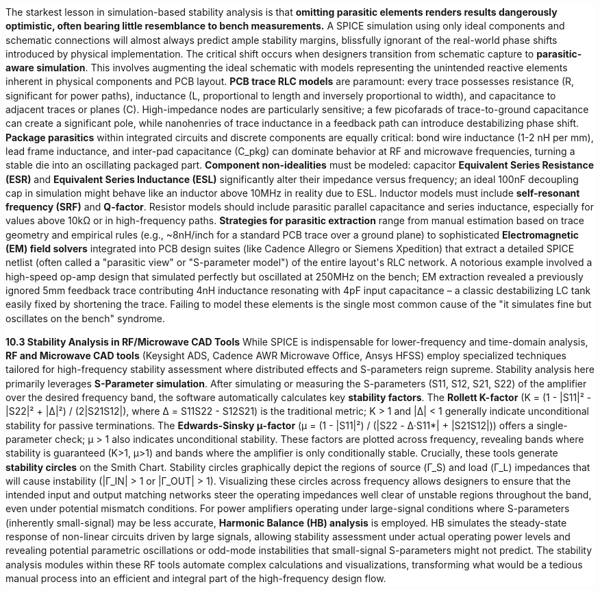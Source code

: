 The starkest lesson in simulation-based stability analysis is that **omitting parasitic elements renders results dangerously optimistic, often bearing little resemblance to bench measurements.** A SPICE simulation using only ideal components and schematic connections will almost always predict ample stability margins, blissfully ignorant of the real-world phase shifts introduced by physical implementation. The critical shift occurs when designers transition from schematic capture to **parasitic-aware simulation**. This involves augmenting the ideal schematic with models representing the unintended reactive elements inherent in physical components and PCB layout. **PCB trace RLC models** are paramount: every trace possesses resistance (R, significant for power paths), inductance (L, proportional to length and inversely proportional to width), and capacitance to adjacent traces or planes (C). High-impedance nodes are particularly sensitive; a few picofarads of trace-to-ground capacitance can create a significant pole, while nanohenries of trace inductance in a feedback path can introduce destabilizing phase shift. **Package parasitics** within integrated circuits and discrete components are equally critical: bond wire inductance (1-2 nH per mm), lead frame inductance, and inter-pad capacitance (C_pkg) can dominate behavior at RF and microwave frequencies, turning a stable die into an oscillating packaged part. **Component non-idealities** must be modeled: capacitor **Equivalent Series Resistance (ESR)** and **Equivalent Series Inductance (ESL)** significantly alter their impedance versus frequency; an ideal 100nF decoupling cap in simulation might behave like an inductor above 10MHz in reality due to ESL. Inductor models must include **self-resonant frequency (SRF)** and **Q-factor**. Resistor models should include parasitic parallel capacitance and series inductance, especially for values above 10kΩ or in high-frequency paths. **Strategies for parasitic extraction** range from manual estimation based on trace geometry and empirical rules (e.g., ~8nH/inch for a standard PCB trace over a ground plane) to sophisticated **Electromagnetic (EM) field solvers** integrated into PCB design suites (like Cadence Allegro or Siemens Xpedition) that extract a detailed SPICE netlist (often called a "parasitic view" or "S-parameter model") of the entire layout's RLC network. A notorious example involved a high-speed op-amp design that simulated perfectly but oscillated at 250MHz on the bench; EM extraction revealed a previously ignored 5mm feedback trace contributing 4nH inductance resonating with 4pF input capacitance – a classic destabilizing LC tank easily fixed by shortening the trace. Failing to model these elements is the single most common cause of the "it simulates fine but oscillates on the bench" syndrome.

**10.3 Stability Analysis in RF/Microwave CAD Tools**
While SPICE is indispensable for lower-frequency and time-domain analysis, **RF and Microwave CAD tools** (Keysight ADS, Cadence AWR Microwave Office, Ansys HFSS) employ specialized techniques tailored for high-frequency stability assessment where distributed effects and S-parameters reign supreme. Stability analysis here primarily leverages **S-Parameter simulation**. After simulating or measuring the S-parameters (S11, S12, S21, S22) of the amplifier over the desired frequency band, the software automatically calculates key **stability factors**. The **Rollett K-factor** (K = (1 - |S11|² - |S22|² + |Δ|²) / (2|S21S12|), where Δ = S11S22 - S12S21) is the traditional metric; K > 1 and |Δ| < 1 generally indicate unconditional stability for passive terminations. The **Edwards-Sinsky μ-factor** (μ = (1 - |S11|²) / (|S22 - Δ·S11*| + |S21S12|)) offers a single-parameter check; μ > 1 also indicates unconditional stability. These factors are plotted across frequency, revealing bands where stability is guaranteed (K>1, μ>1) and bands where the amplifier is only conditionally stable. Crucially, these tools generate **stability circles** on the Smith Chart. Stability circles graphically depict the regions of source (Γ_S) and load (Γ_L) impedances that will cause instability (|Γ_IN| > 1 or |Γ_OUT| > 1). Visualizing these circles across frequency allows designers to ensure that the intended input and output matching networks steer the operating impedances well clear of unstable regions throughout the band, even under potential mismatch conditions. For power amplifiers operating under large-signal conditions where S-parameters (inherently small-signal) may be less accurate, **Harmonic Balance (HB) analysis** is employed. HB simulates the steady-state response of non-linear circuits driven by large signals, allowing stability assessment under actual operating power levels and revealing potential parametric oscillations or odd-mode instabilities that small-signal S-parameters might not predict. The stability analysis modules within these RF tools automate complex calculations and visualizations, transforming what would be a tedious manual process into an efficient and integral part of the high-frequency design flow.
